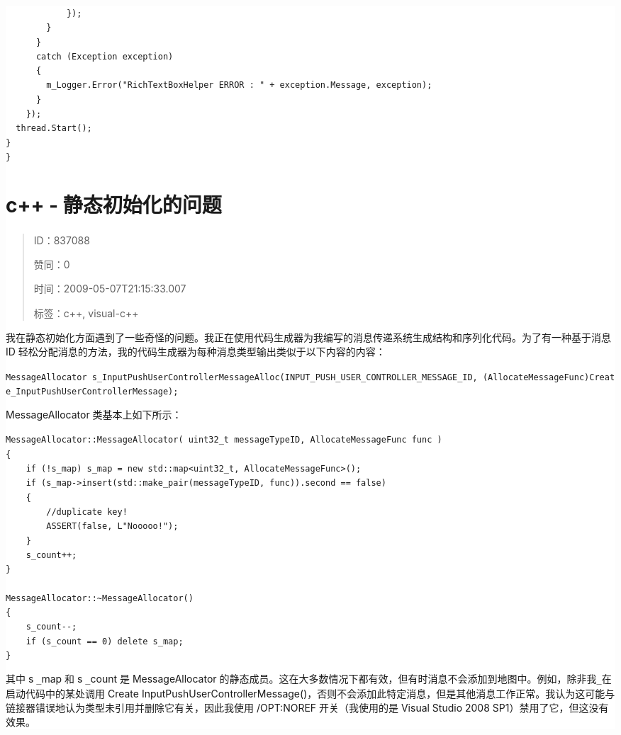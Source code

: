 ```
            });
        }
      }
      catch (Exception exception)
      {
        m_Logger.Error("RichTextBoxHelper ERROR : " + exception.Message, exception);
      }
    });
  thread.Start();
}
} 
```

# c++ - 静态初始化的问题

> ID：837088
> 
> 赞同：0
> 
> 时间：2009-05-07T21:15:33.007
> 
> 标签：c++, visual-c++

我在静态初始化方面遇到了一些奇怪的问题。我正在使用代码生成器为我编写的消息传递系统生成结构和序列化代码。为了有一种基于消息 ID 轻松分配消息的方法，我的代码生成器为每种消息类型输出类似于以下内容的内容：

```
MessageAllocator s_InputPushUserControllerMessageAlloc(INPUT_PUSH_USER_CONTROLLER_MESSAGE_ID, (AllocateMessageFunc)Create_InputPushUserControllerMessage); 
```

MessageAllocator 类基本上如下所示：

```
MessageAllocator::MessageAllocator( uint32_t messageTypeID, AllocateMessageFunc func )
{
    if (!s_map) s_map = new std::map<uint32_t, AllocateMessageFunc>();
    if (s_map->insert(std::make_pair(messageTypeID, func)).second == false)
    {
        //duplicate key!
        ASSERT(false, L"Nooooo!");
    }
    s_count++;
}

MessageAllocator::~MessageAllocator()
{
    s_count--;
    if (s_count == 0) delete s_map;
} 
```

其中 s `_`map 和 s `_`count 是 MessageAllocator 的静态成员。这在大多数情况下都有效，但有时消息不会添加到地图中。例如，除非我`_`在启动代码中的某处调用 Create InputPushUserControllerMessage()，否则不会添加此特定消息，但是其他消息工作正常。我认为这可能与链接器错误地认为类型未引用并删除它有关，因此我使用 /OPT:NOREF 开关（我使用的是 Visual Studio 2008 SP1）禁用了它，但这没有效果。
